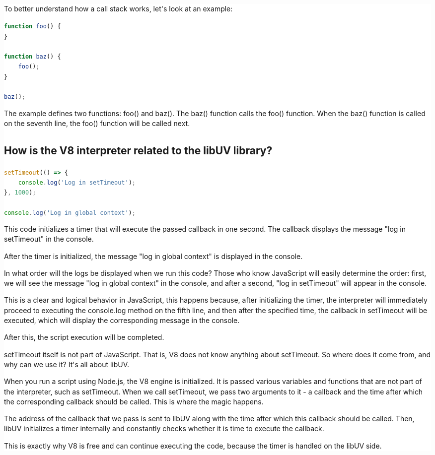 To better understand how a call stack works, let's look at an example:

```Javascript
function foo() {
}

function baz() {
    foo();
}

baz();
```

The example defines two functions: foo() and baz(). The baz() function calls the foo() function. When the baz() function is called on the seventh line, the foo() function will be called next.

## How is the V8 interpreter related to the libUV library?

```Javascript
setTimeout(() => {
    console.log('Log in setTimeout');
}, 1000);

console.log('Log in global context');
```

This code initializes a timer that will execute the passed callback in one second. The callback displays the message "log in setTimeout" in the console.

After the timer is initialized, the message "log in global context" is displayed in the console.

In what order will the logs be displayed when we run this code? Those who know JavaScript will easily determine the order: first, we will see the message "log in global context" in the console, and after a second, "log in setTimeout" will appear in the console.

This is a clear and logical behavior in JavaScript, this happens because, after initializing the timer, the interpreter will immediately proceed to executing the console.log method on the fifth line, and then after the specified time, the callback in setTimeout will be executed, which will display the corresponding message in the console.

After this, the script execution will be completed.

setTimeout itself is not part of JavaScript. That is, V8 does not know anything about setTimeout. So where does it come from, and why can we use it? It's all about libUV.

When you run a script using Node.js, the V8 engine is initialized. It is passed various variables and functions that are not part of the interpreter, such as setTimeout. When we call setTimeout, we pass two arguments to it - a callback and the time after which the corresponding callback should be called. This is where the magic happens.

The address of the callback that we pass is sent to libUV along with the time after which this callback should be called. Then, libUV initializes a timer internally and constantly checks whether it is time to execute the callback.

This is exactly why V8 is free and can continue executing the code, because the timer is handled on the libUV side.
